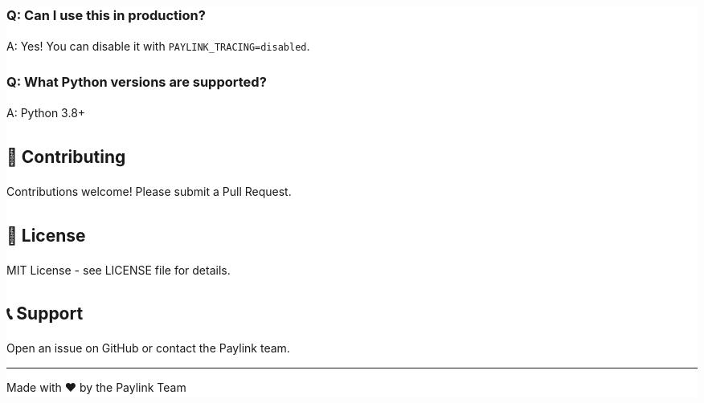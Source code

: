 ### Q: Can I use this in production?

A: Yes! You can disable it with `PAYLINK_TRACING=disabled`.

### Q: What Python versions are supported?

A: Python 3.8+

## 🤝 Contributing

Contributions welcome! Please submit a Pull Request.

## 📄 License

MIT License - see LICENSE file for details.

## 📞 Support

Open an issue on GitHub or contact the Paylink team.

---

Made with ❤️ by the Paylink Team
